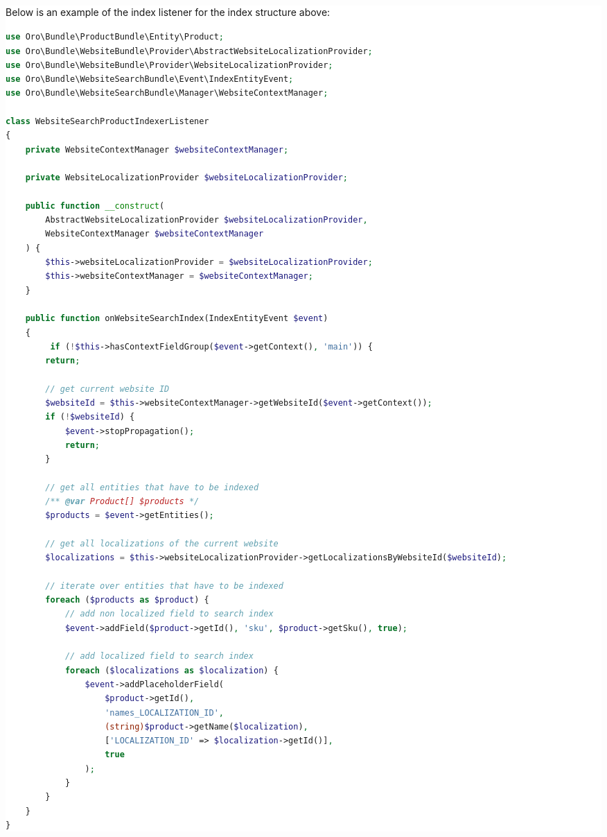 Below is an example of the index listener for the index structure above:

```php
use Oro\Bundle\ProductBundle\Entity\Product;
use Oro\Bundle\WebsiteBundle\Provider\AbstractWebsiteLocalizationProvider;
use Oro\Bundle\WebsiteBundle\Provider\WebsiteLocalizationProvider;
use Oro\Bundle\WebsiteSearchBundle\Event\IndexEntityEvent;
use Oro\Bundle\WebsiteSearchBundle\Manager\WebsiteContextManager;

class WebsiteSearchProductIndexerListener
{
    private WebsiteContextManager $websiteContextManager;

    private WebsiteLocalizationProvider $websiteLocalizationProvider;

    public function __construct(
        AbstractWebsiteLocalizationProvider $websiteLocalizationProvider,
        WebsiteContextManager $websiteContextManager
    ) {
        $this->websiteLocalizationProvider = $websiteLocalizationProvider;
        $this->websiteContextManager = $websiteContextManager;
    }

    public function onWebsiteSearchIndex(IndexEntityEvent $event)
    {
         if (!$this->hasContextFieldGroup($event->getContext(), 'main')) {
        return;

        // get current website ID
        $websiteId = $this->websiteContextManager->getWebsiteId($event->getContext());
        if (!$websiteId) {
            $event->stopPropagation();
            return;
        }

        // get all entities that have to be indexed
        /** @var Product[] $products */
        $products = $event->getEntities();

        // get all localizations of the current website
        $localizations = $this->websiteLocalizationProvider->getLocalizationsByWebsiteId($websiteId);

        // iterate over entities that have to be indexed
        foreach ($products as $product) {
            // add non localized field to search index
            $event->addField($product->getId(), 'sku', $product->getSku(), true);

            // add localized field to search index
            foreach ($localizations as $localization) {
                $event->addPlaceholderField(
                    $product->getId(),
                    'names_LOCALIZATION_ID',
                    (string)$product->getName($localization),
                    ['LOCALIZATION_ID' => $localization->getId()],
                    true
                );
            }
        }
    }
}
```
